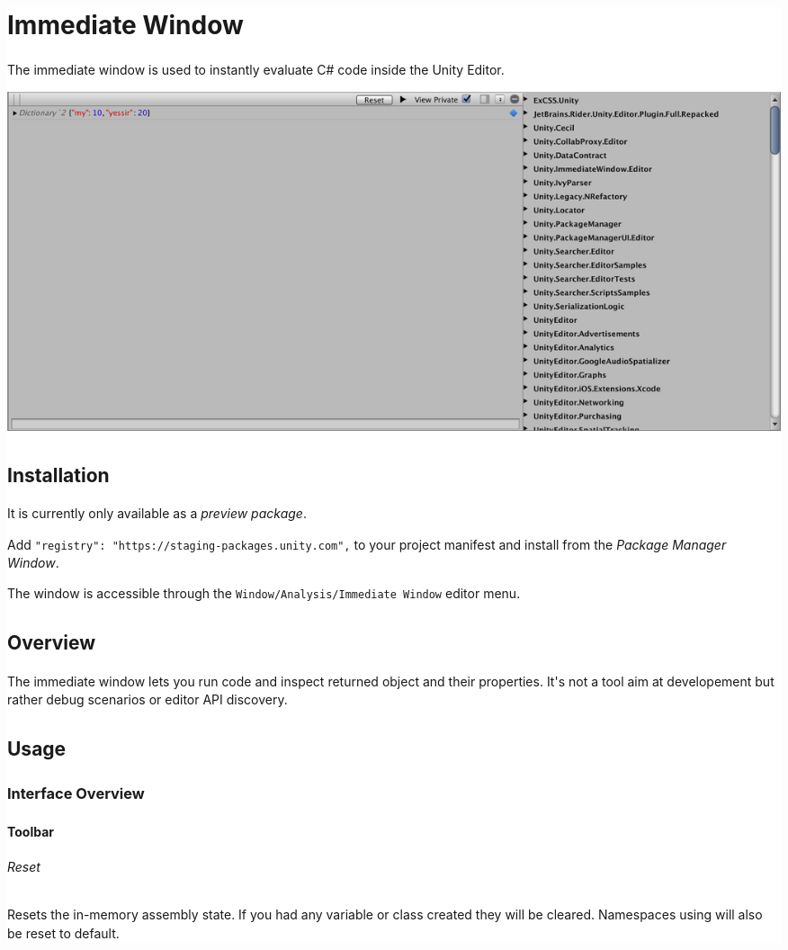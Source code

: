# Immediate Window

The immediate window is used to instantly evaluate C# code inside the Unity Editor.

![Immediate window](Images/dictionary_collapsed.png)

## Installation

It is currently only available as a *preview package*.

Add ```"registry": "https://staging-packages.unity.com",``` to
your project manifest and install from the *Package Manager Window*.

The window is accessible through the ```Window/Analysis/Immediate Window``` editor menu.

## Overview

The immediate window lets you run code and inspect returned object and their properties. It's not a tool aim at developement but rather
debug scenarios or editor API discovery.

## Usage

### Interface Overview

#### Toolbar

###### Reset

Resets the in-memory assembly state. If you had any variable or class created they will be cleared. Namespaces using will also be reset to default.
